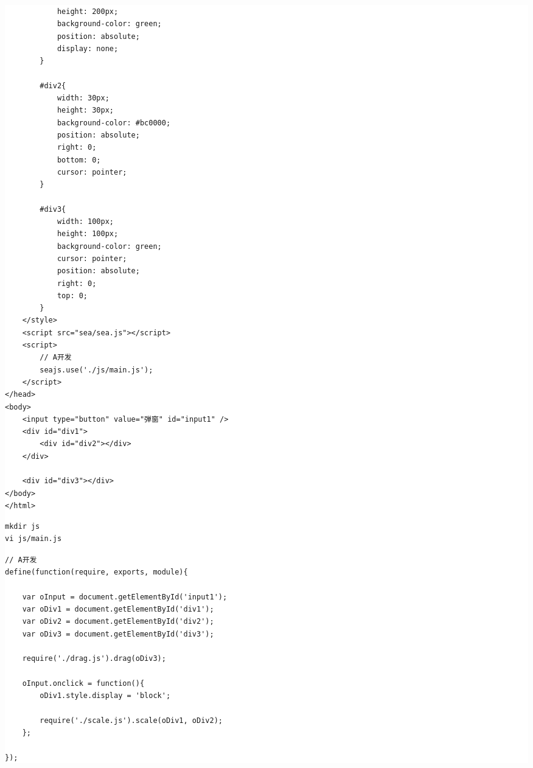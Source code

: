```
			height: 200px;
			background-color: green;
			position: absolute;
			display: none;
		}

		#div2{
			width: 30px;
			height: 30px;
			background-color: #bc0000;
			position: absolute;
			right: 0;
			bottom: 0;
			cursor: pointer;
		}

		#div3{
			width: 100px;
			height: 100px;
			background-color: green;
			cursor: pointer;
			position: absolute;
			right: 0;
			top: 0;
		}
	</style>
	<script src="sea/sea.js"></script>
	<script>
		// A开发
		seajs.use('./js/main.js');
	</script>
</head>
<body>
	<input type="button" value="弾窗" id="input1" />
	<div id="div1">
		<div id="div2"></div>
	</div>

	<div id="div3"></div>
</body>
</html>
```

`mkdir js`  
`vi js/main.js`  
```
// A开发
define(function(require, exports, module){

	var oInput = document.getElementById('input1');
	var oDiv1 = document.getElementById('div1');
	var oDiv2 = document.getElementById('div2');
	var oDiv3 = document.getElementById('div3');

	require('./drag.js').drag(oDiv3);

	oInput.onclick = function(){
		oDiv1.style.display = 'block';

		require('./scale.js').scale(oDiv1, oDiv2);
	};

});
```